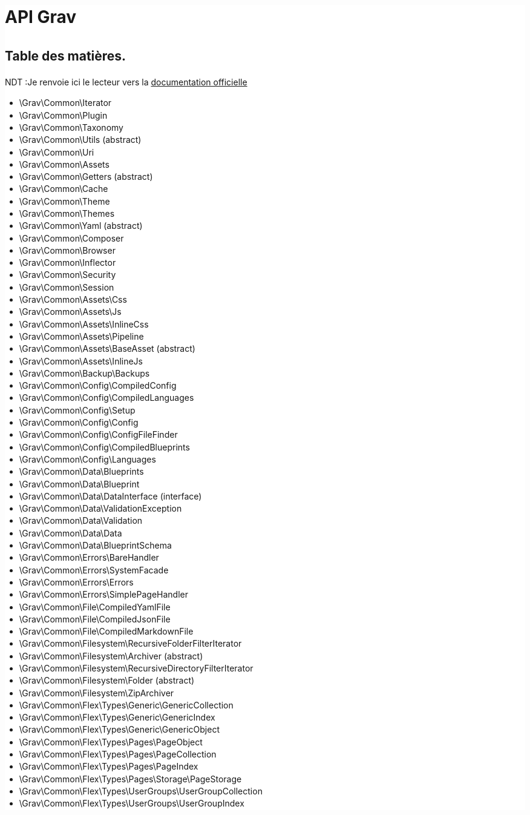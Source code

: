 <h1 class="rem">API Grav</h1>

<h2 id="Table des matières">Table des matières.
<a href="#Table des matières" class="toc-anchor after"></a></h2>

NDT :Je renvoie ici le lecteur vers la [documentation officielle](https://learn.getgrav.org/17/api)

* \Grav\Common\Iterator
* \Grav\Common\Plugin
* \Grav\Common\Taxonomy
* \Grav\Common\Utils (abstract)
* \Grav\Common\Uri
* \Grav\Common\Assets
* \Grav\Common\Getters (abstract)
* \Grav\Common\Cache
* \Grav\Common\Theme
* \Grav\Common\Themes
* \Grav\Common\Yaml (abstract)
* \Grav\Common\Composer
* \Grav\Common\Browser
* \Grav\Common\Inflector
* \Grav\Common\Security
* \Grav\Common\Session
* \Grav\Common\Assets\Css
* \Grav\Common\Assets\Js
* \Grav\Common\Assets\InlineCss
* \Grav\Common\Assets\Pipeline
* \Grav\Common\Assets\BaseAsset (abstract)
* \Grav\Common\Assets\InlineJs
* \Grav\Common\Backup\Backups
* \Grav\Common\Config\CompiledConfig
* \Grav\Common\Config\CompiledLanguages
* \Grav\Common\Config\Setup
* \Grav\Common\Config\Config
* \Grav\Common\Config\ConfigFileFinder
* \Grav\Common\Config\CompiledBlueprints
* \Grav\Common\Config\Languages
* \Grav\Common\Data\Blueprints
* \Grav\Common\Data\Blueprint
* \Grav\Common\Data\DataInterface (interface)
* \Grav\Common\Data\ValidationException
* \Grav\Common\Data\Validation
* \Grav\Common\Data\Data
* \Grav\Common\Data\BlueprintSchema
* \Grav\Common\Errors\BareHandler
* \Grav\Common\Errors\SystemFacade
* \Grav\Common\Errors\Errors
* \Grav\Common\Errors\SimplePageHandler
* \Grav\Common\File\CompiledYamlFile
* \Grav\Common\File\CompiledJsonFile
* \Grav\Common\File\CompiledMarkdownFile
* \Grav\Common\Filesystem\RecursiveFolderFilterIterator
* \Grav\Common\Filesystem\Archiver (abstract)
* \Grav\Common\Filesystem\RecursiveDirectoryFilterIterator
* \Grav\Common\Filesystem\Folder (abstract)
* \Grav\Common\Filesystem\ZipArchiver
* \Grav\Common\Flex\Types\Generic\GenericCollection
* \Grav\Common\Flex\Types\Generic\GenericIndex
* \Grav\Common\Flex\Types\Generic\GenericObject
* \Grav\Common\Flex\Types\Pages\PageObject
* \Grav\Common\Flex\Types\Pages\PageCollection
* \Grav\Common\Flex\Types\Pages\PageIndex
* \Grav\Common\Flex\Types\Pages\Storage\PageStorage
* \Grav\Common\Flex\Types\UserGroups\UserGroupCollection
* \Grav\Common\Flex\Types\UserGroups\UserGroupIndex